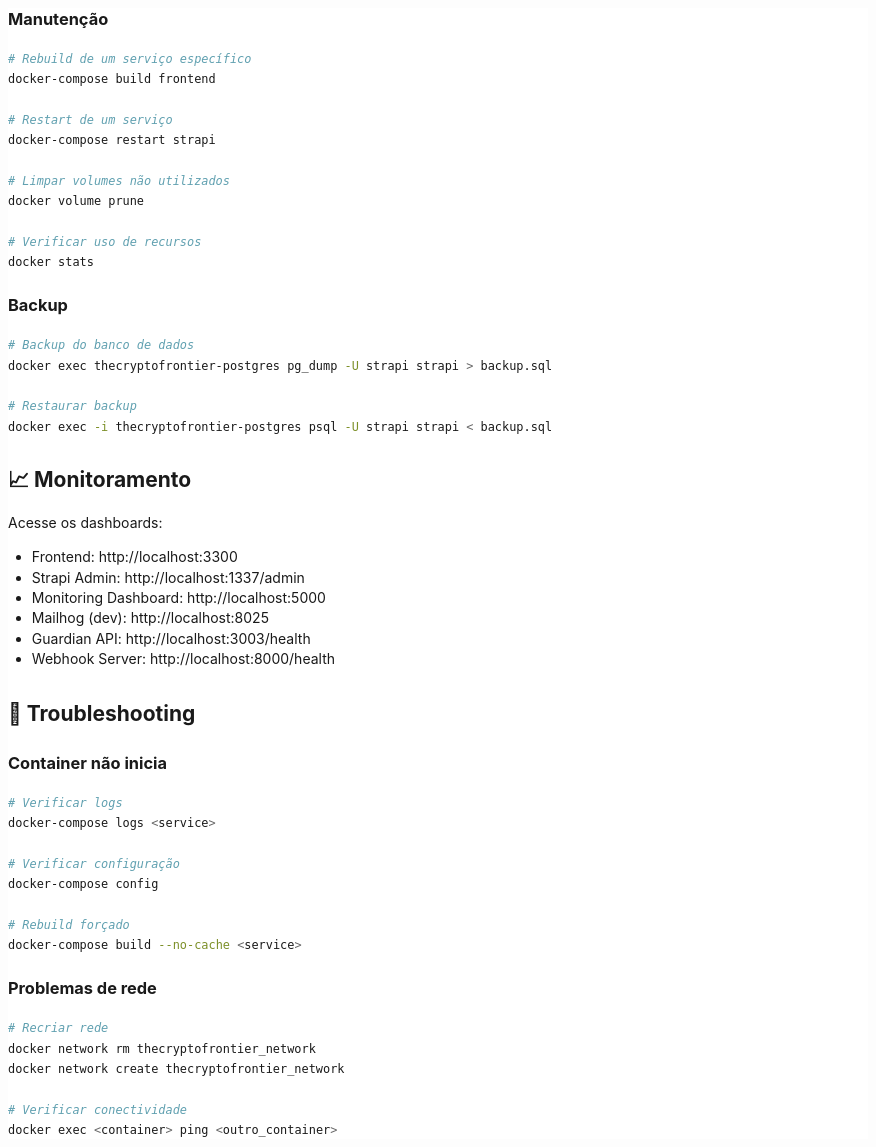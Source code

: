 ### Manutenção
```bash
# Rebuild de um serviço específico
docker-compose build frontend

# Restart de um serviço
docker-compose restart strapi

# Limpar volumes não utilizados
docker volume prune

# Verificar uso de recursos
docker stats
```

### Backup
```bash
# Backup do banco de dados
docker exec thecryptofrontier-postgres pg_dump -U strapi strapi > backup.sql

# Restaurar backup
docker exec -i thecryptofrontier-postgres psql -U strapi strapi < backup.sql
```

## 📈 Monitoramento

Acesse os dashboards:

- Frontend: http://localhost:3300
- Strapi Admin: http://localhost:1337/admin
- Monitoring Dashboard: http://localhost:5000
- Mailhog (dev): http://localhost:8025
- Guardian API: http://localhost:3003/health
- Webhook Server: http://localhost:8000/health

## 🚨 Troubleshooting

### Container não inicia
```bash
# Verificar logs
docker-compose logs <service>

# Verificar configuração
docker-compose config

# Rebuild forçado
docker-compose build --no-cache <service>
```

### Problemas de rede
```bash
# Recriar rede
docker network rm thecryptofrontier_network
docker network create thecryptofrontier_network

# Verificar conectividade
docker exec <container> ping <outro_container>
```
